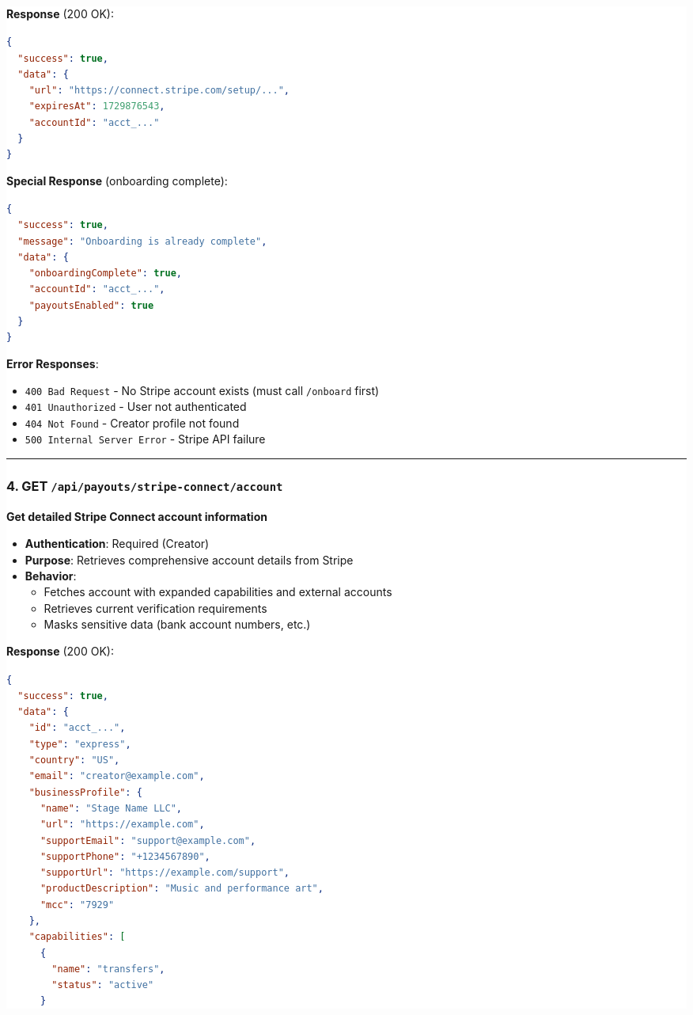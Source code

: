 **Response** (200 OK):
```json
{
  "success": true,
  "data": {
    "url": "https://connect.stripe.com/setup/...",
    "expiresAt": 1729876543,
    "accountId": "acct_..."
  }
}
```

**Special Response** (onboarding complete):
```json
{
  "success": true,
  "message": "Onboarding is already complete",
  "data": {
    "onboardingComplete": true,
    "accountId": "acct_...",
    "payoutsEnabled": true
  }
}
```

**Error Responses**:
- `400 Bad Request` - No Stripe account exists (must call `/onboard` first)
- `401 Unauthorized` - User not authenticated
- `404 Not Found` - Creator profile not found
- `500 Internal Server Error` - Stripe API failure

---

### 4. GET `/api/payouts/stripe-connect/account`
**Get detailed Stripe Connect account information**

- **Authentication**: Required (Creator)
- **Purpose**: Retrieves comprehensive account details from Stripe
- **Behavior**:
  - Fetches account with expanded capabilities and external accounts
  - Retrieves current verification requirements
  - Masks sensitive data (bank account numbers, etc.)

**Response** (200 OK):
```json
{
  "success": true,
  "data": {
    "id": "acct_...",
    "type": "express",
    "country": "US",
    "email": "creator@example.com",
    "businessProfile": {
      "name": "Stage Name LLC",
      "url": "https://example.com",
      "supportEmail": "support@example.com",
      "supportPhone": "+1234567890",
      "supportUrl": "https://example.com/support",
      "productDescription": "Music and performance art",
      "mcc": "7929"
    },
    "capabilities": [
      {
        "name": "transfers",
        "status": "active"
      }
```